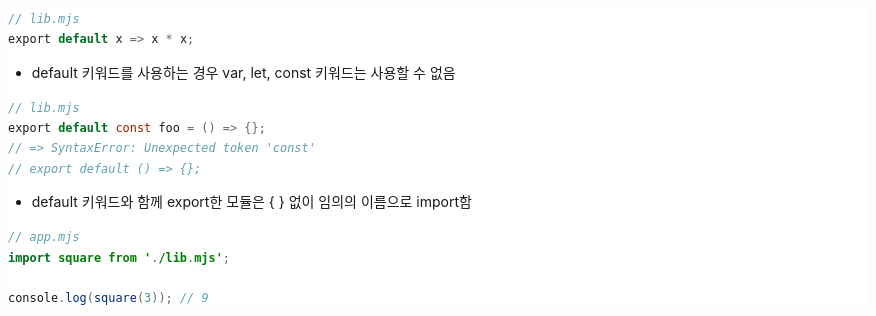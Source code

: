 ```java
// lib.mjs
export default x => x * x;
```

- default 키워드를 사용하는 경우 var, let, const 키워드는 사용할 수 없음

```java
// lib.mjs
export default const foo = () => {};
// => SyntaxError: Unexpected token 'const'
// export default () => {};
```

- default 키워드와 함께 export한 모듈은 { } 없이 임의의 이름으로 import함

```java
// app.mjs
import square from './lib.mjs';

console.log(square(3)); // 9
```
